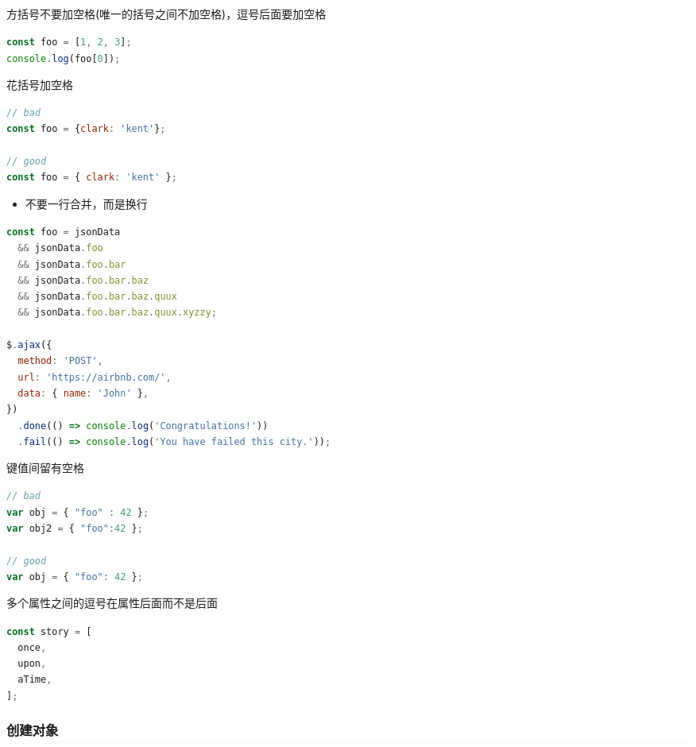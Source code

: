 方括号不要加空格(唯一的括号之间不加空格)，逗号后面要加空格

```js
const foo = [1, 2, 3];
console.log(foo[0]);
```

花括号加空格

```js
// bad
const foo = {clark: 'kent'};

// good
const foo = { clark: 'kent' };
```

- 不要一行合并，而是换行

```js
const foo = jsonData
  && jsonData.foo
  && jsonData.foo.bar
  && jsonData.foo.bar.baz
  && jsonData.foo.bar.baz.quux
  && jsonData.foo.bar.baz.quux.xyzzy;

$.ajax({
  method: 'POST',
  url: 'https://airbnb.com/',
  data: { name: 'John' },
})
  .done(() => console.log('Congratulations!'))
  .fail(() => console.log('You have failed this city.'));
```

键值间留有空格

```js
// bad
var obj = { "foo" : 42 };
var obj2 = { "foo":42 };

// good
var obj = { "foo": 42 };
```

多个属性之间的逗号在属性后面而不是后面

```js
const story = [
  once,
  upon,
  aTime,
];
```

### 创建对象
